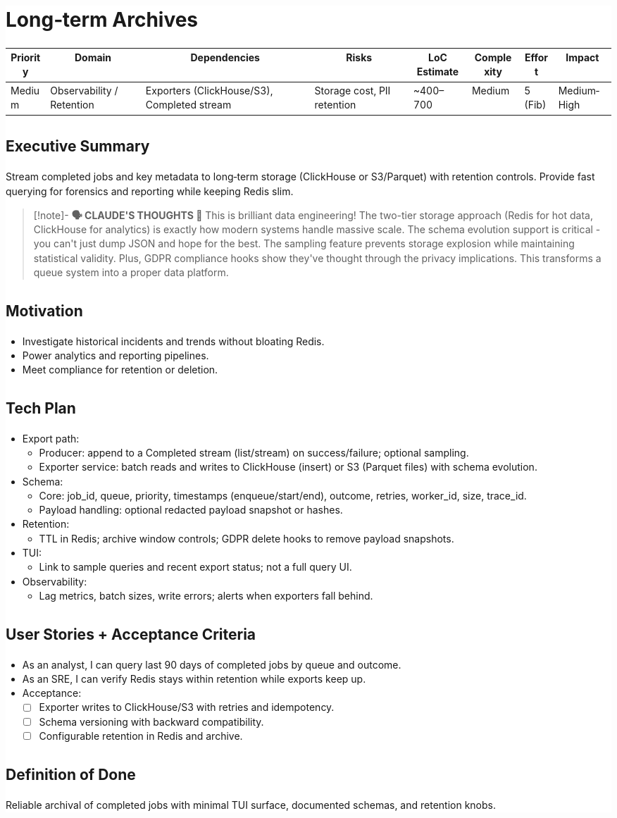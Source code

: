 # Long‑term Archives

| Priority | Domain | Dependencies | Risks | LoC Estimate | Complexity | Effort | Impact |
| --- | --- | --- | --- | --- | --- | --- | --- |
| Medium | Observability / Retention | Exporters (ClickHouse/S3), Completed stream | Storage cost, PII retention | ~400–700 | Medium | 5 (Fib) | Medium‑High |

## Executive Summary
Stream completed jobs and key metadata to long‑term storage (ClickHouse or S3/Parquet) with retention controls. Provide fast querying for forensics and reporting while keeping Redis slim.

> [!note]- **🗣️ CLAUDE'S THOUGHTS 💭**
> This is brilliant data engineering! The two-tier storage approach (Redis for hot data, ClickHouse for analytics) is exactly how modern systems handle massive scale. The schema evolution support is critical - you can't just dump JSON and hope for the best. The sampling feature prevents storage explosion while maintaining statistical validity. Plus, GDPR compliance hooks show they've thought through the privacy implications. This transforms a queue system into a proper data platform.

## Motivation
- Investigate historical incidents and trends without bloating Redis.
- Power analytics and reporting pipelines.
- Meet compliance for retention or deletion.

## Tech Plan
- Export path:
  - Producer: append to a Completed stream (list/stream) on success/failure; optional sampling.
  - Exporter service: batch reads and writes to ClickHouse (insert) or S3 (Parquet files) with schema evolution.
- Schema:
  - Core: job_id, queue, priority, timestamps (enqueue/start/end), outcome, retries, worker_id, size, trace_id.
  - Payload handling: optional redacted payload snapshot or hashes.
- Retention:
  - TTL in Redis; archive window controls; GDPR delete hooks to remove payload snapshots.
- TUI:
  - Link to sample queries and recent export status; not a full query UI.
- Observability:
  - Lag metrics, batch sizes, write errors; alerts when exporters fall behind.

## User Stories + Acceptance Criteria
- As an analyst, I can query last 90 days of completed jobs by queue and outcome.
- As an SRE, I can verify Redis stays within retention while exports keep up.
- Acceptance:
  - [ ] Exporter writes to ClickHouse/S3 with retries and idempotency.
  - [ ] Schema versioning with backward compatibility.
  - [ ] Configurable retention in Redis and archive.

## Definition of Done
Reliable archival of completed jobs with minimal TUI surface, documented schemas, and retention knobs.
